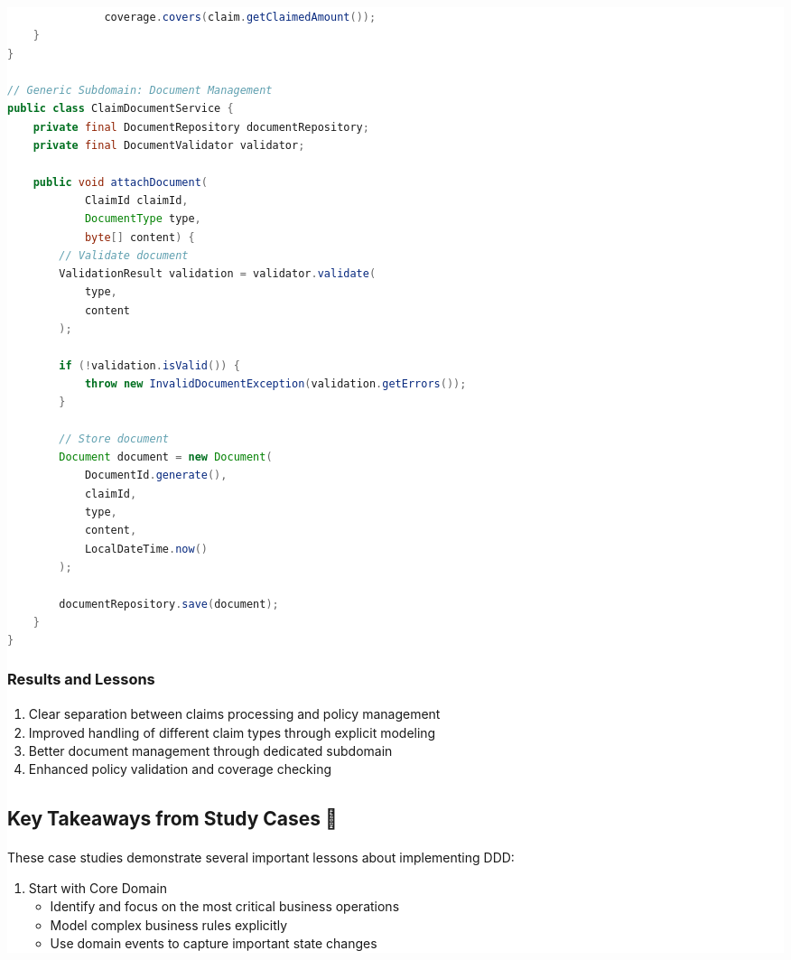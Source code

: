 ```java
               coverage.covers(claim.getClaimedAmount());
    }
}

// Generic Subdomain: Document Management
public class ClaimDocumentService {
    private final DocumentRepository documentRepository;
    private final DocumentValidator validator;
    
    public void attachDocument(
            ClaimId claimId,
            DocumentType type,
            byte[] content) {
        // Validate document
        ValidationResult validation = validator.validate(
            type,
            content
        );
        
        if (!validation.isValid()) {
            throw new InvalidDocumentException(validation.getErrors());
        }
        
        // Store document
        Document document = new Document(
            DocumentId.generate(),
            claimId,
            type,
            content,
            LocalDateTime.now()
        );
        
        documentRepository.save(document);
    }
}
```

### Results and Lessons

1. Clear separation between claims processing and policy management
2. Improved handling of different claim types through explicit modeling
3. Better document management through dedicated subdomain
4. Enhanced policy validation and coverage checking

## Key Takeaways from Study Cases 📝

These case studies demonstrate several important lessons about implementing DDD:

1. Start with Core Domain
    - Identify and focus on the most critical business operations
    - Model complex business rules explicitly
    - Use domain events to capture important state changes
